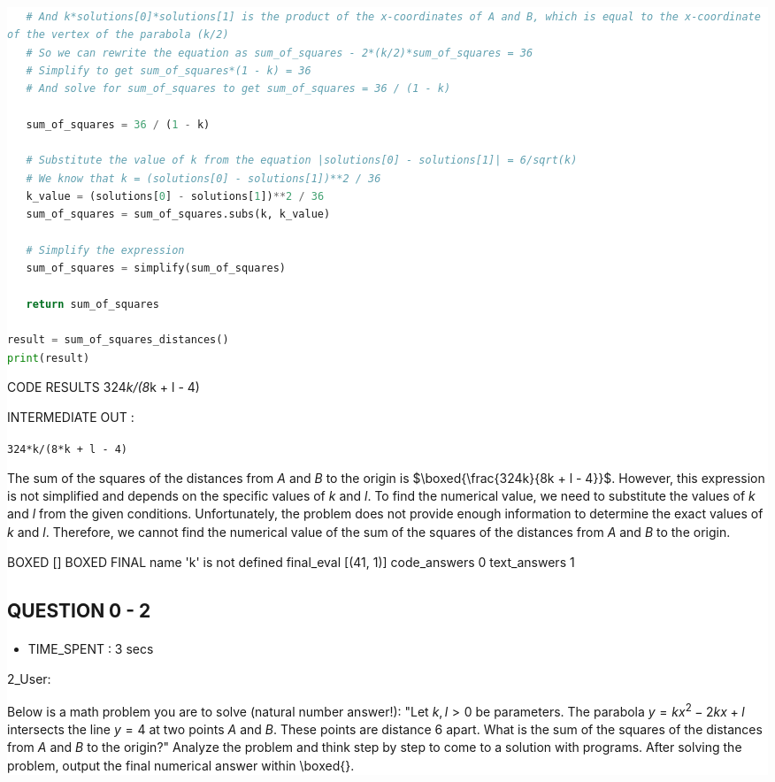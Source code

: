  ```python
    # And k*solutions[0]*solutions[1] is the product of the x-coordinates of A and B, which is equal to the x-coordinate of the vertex of the parabola (k/2)
    # So we can rewrite the equation as sum_of_squares - 2*(k/2)*sum_of_squares = 36
    # Simplify to get sum_of_squares*(1 - k) = 36
    # And solve for sum_of_squares to get sum_of_squares = 36 / (1 - k)

    sum_of_squares = 36 / (1 - k)

    # Substitute the value of k from the equation |solutions[0] - solutions[1]| = 6/sqrt(k)
    # We know that k = (solutions[0] - solutions[1])**2 / 36
    k_value = (solutions[0] - solutions[1])**2 / 36
    sum_of_squares = sum_of_squares.subs(k, k_value)

    # Simplify the expression
    sum_of_squares = simplify(sum_of_squares)

    return sum_of_squares

result = sum_of_squares_distances()
print(result)
```

CODE RESULTS 324*k/(8*k + l - 4)

INTERMEDIATE OUT :
```output
324*k/(8*k + l - 4)
```
The sum of the squares of the distances from $A$ and $B$ to the origin is $\boxed{\frac{324k}{8k + l - 4}}$. However, this expression is not simplified and depends on the specific values of $k$ and $l$. To find the numerical value, we need to substitute the values of $k$ and $l$ from the given conditions. Unfortunately, the problem does not provide enough information to determine the exact values of $k$ and $l$. Therefore, we cannot find the numerical value of the sum of the squares of the distances from $A$ and $B$ to the origin.

BOXED []
BOXED FINAL 
name 'k' is not defined final_eval
[(41, 1)]
code_answers 0 text_answers 1



## QUESTION 0 - 2 
- TIME_SPENT : 3 secs

2_User:

Below is a math problem you are to solve (natural number answer!):
"Let $k, l > 0$ be parameters. The parabola $y = kx^2 - 2kx + l$ intersects the line $y = 4$ at two points $A$ and $B$. These points are distance 6 apart. What is the sum of the squares of the distances from $A$ and $B$ to the origin?"
Analyze the problem and think step by step to come to a solution with programs. After solving the problem, output the final numerical answer within \boxed{}.
